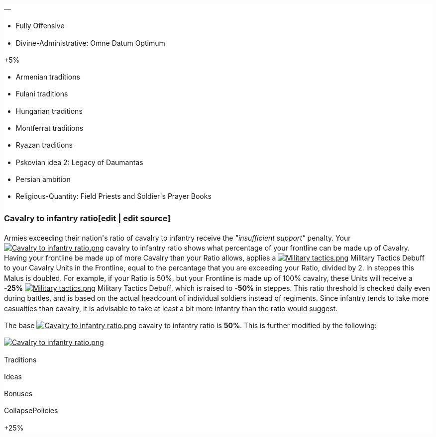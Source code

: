 —

*   Fully Offensive

*   Divine-Administrative: Omne Datum Optimum

+5%

*   Armenian traditions
*   Fulani traditions
*   Hungarian traditions
*   Montferrat traditions
*   Ryazan traditions

*   Pskovian idea 2: Legacy of Daumantas

*   Persian ambition

*   Religious-Quantity: Field Priests and Soldier's Prayer Books

### Cavalry to infantry ratio\[[edit](/index.php?title=Land_warfare&veaction=edit&section=28 "Edit section: Cavalry to infantry ratio") | [edit source](/index.php?title=Land_warfare&action=edit&section=28 "Edit section: Cavalry to infantry ratio")\]

Armies exceeding their nation's ratio of cavalry to infantry receive the _"insufficient support"_ penalty. Your [![Cavalry to infantry ratio.png](/images/thumb/7/71/Cavalry_to_infantry_ratio.png/28px-Cavalry_to_infantry_ratio.png)](/Cavalry_to_infantry_ratio "Cavalry to infantry ratio") cavalry to infantry ratio shows what percentage of your frontline can be made up of Cavalry. Having your frontline be made up of more Cavalry than your Ratio allows, applies a [![Military tactics.png](/images/thumb/4/4f/Military_tactics.png/28px-Military_tactics.png)](/Military_tactics "Military tactics") Military Tactics Debuff to your Cavalry Units in the Frontline, equal to the percantage that you are exceeding your Ratio, divided by 2. In steppes this Malus is doubled. For example, if your Ratio is 50%, but your Frontline is made up of 100% cavalry, these Units will receive a **\-25%** [![Military tactics.png](/images/thumb/4/4f/Military_tactics.png/28px-Military_tactics.png)](/Military_tactics "Military tactics") Military Tactics Debuff, which is raised to **\-50%** in steppes. This ratio threshold is checked daily even during battles, and is based on the actual headcount of individual soldiers instead of regiments. Since infantry tends to take more casualties than cavalry, it is advisable to take at least a bit more infantry than the ratio would suggest.

The base [![Cavalry to infantry ratio.png](/images/thumb/7/71/Cavalry_to_infantry_ratio.png/28px-Cavalry_to_infantry_ratio.png)](/Cavalry_to_infantry_ratio "Cavalry to infantry ratio") cavalry to infantry ratio is **50%**. This is further modified by the following:

[![Cavalry to infantry ratio.png](/images/thumb/7/71/Cavalry_to_infantry_ratio.png/24px-Cavalry_to_infantry_ratio.png)](/Cavalry_to_infantry_ratio "Cavalry to infantry ratio")

Traditions

Ideas

Bonuses

CollapsePolicies

+25%
